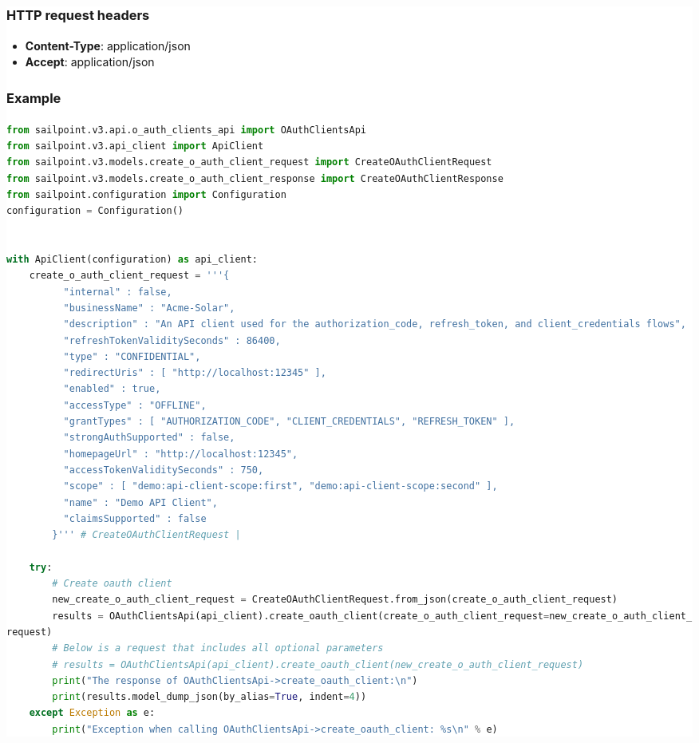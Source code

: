 ### HTTP request headers
 - **Content-Type**: application/json
 - **Accept**: application/json

### Example

```python
from sailpoint.v3.api.o_auth_clients_api import OAuthClientsApi
from sailpoint.v3.api_client import ApiClient
from sailpoint.v3.models.create_o_auth_client_request import CreateOAuthClientRequest
from sailpoint.v3.models.create_o_auth_client_response import CreateOAuthClientResponse
from sailpoint.configuration import Configuration
configuration = Configuration()


with ApiClient(configuration) as api_client:
    create_o_auth_client_request = '''{
          "internal" : false,
          "businessName" : "Acme-Solar",
          "description" : "An API client used for the authorization_code, refresh_token, and client_credentials flows",
          "refreshTokenValiditySeconds" : 86400,
          "type" : "CONFIDENTIAL",
          "redirectUris" : [ "http://localhost:12345" ],
          "enabled" : true,
          "accessType" : "OFFLINE",
          "grantTypes" : [ "AUTHORIZATION_CODE", "CLIENT_CREDENTIALS", "REFRESH_TOKEN" ],
          "strongAuthSupported" : false,
          "homepageUrl" : "http://localhost:12345",
          "accessTokenValiditySeconds" : 750,
          "scope" : [ "demo:api-client-scope:first", "demo:api-client-scope:second" ],
          "name" : "Demo API Client",
          "claimsSupported" : false
        }''' # CreateOAuthClientRequest | 

    try:
        # Create oauth client
        new_create_o_auth_client_request = CreateOAuthClientRequest.from_json(create_o_auth_client_request)
        results = OAuthClientsApi(api_client).create_oauth_client(create_o_auth_client_request=new_create_o_auth_client_request)
        # Below is a request that includes all optional parameters
        # results = OAuthClientsApi(api_client).create_oauth_client(new_create_o_auth_client_request)
        print("The response of OAuthClientsApi->create_oauth_client:\n")
        print(results.model_dump_json(by_alias=True, indent=4))
    except Exception as e:
        print("Exception when calling OAuthClientsApi->create_oauth_client: %s\n" % e)
```


